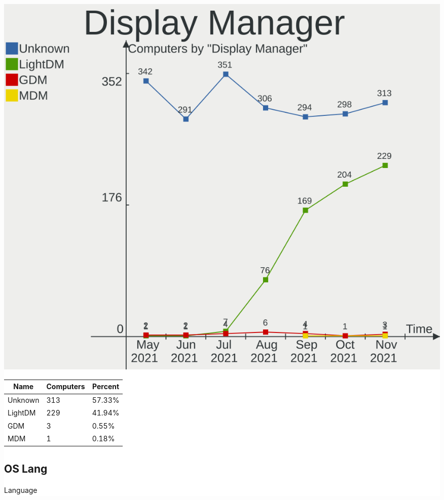 ![Display Manager](./images/line_chart/os_display_manager.svg)

| Name    | Computers | Percent |
|---------|-----------|---------|
| Unknown | 313       | 57.33%  |
| LightDM | 229       | 41.94%  |
| GDM     | 3         | 0.55%   |
| MDM     | 1         | 0.18%   |

OS Lang
-------

Language
